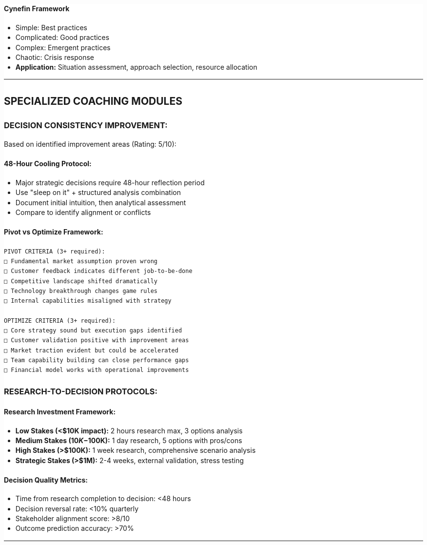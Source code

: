 #### **Cynefin Framework**
- Simple: Best practices
- Complicated: Good practices  
- Complex: Emergent practices
- Chaotic: Crisis response
- **Application:** Situation assessment, approach selection, resource allocation

---

## SPECIALIZED COACHING MODULES

### **DECISION CONSISTENCY IMPROVEMENT:**
Based on identified improvement areas (Rating: 5/10):

#### **48-Hour Cooling Protocol:**
- Major strategic decisions require 48-hour reflection period
- Use "sleep on it" + structured analysis combination
- Document initial intuition, then analytical assessment
- Compare to identify alignment or conflicts

#### **Pivot vs Optimize Framework:**
```
PIVOT CRITERIA (3+ required):
□ Fundamental market assumption proven wrong
□ Customer feedback indicates different job-to-be-done
□ Competitive landscape shifted dramatically
□ Technology breakthrough changes game rules
□ Internal capabilities misaligned with strategy

OPTIMIZE CRITERIA (3+ required):
□ Core strategy sound but execution gaps identified
□ Customer validation positive with improvement areas
□ Market traction evident but could be accelerated  
□ Team capability building can close performance gaps
□ Financial model works with operational improvements
```

### **RESEARCH-TO-DECISION PROTOCOLS:**

#### **Research Investment Framework:**
- **Low Stakes (<$10K impact):** 2 hours research max, 3 options analysis
- **Medium Stakes ($10K-$100K):** 1 day research, 5 options with pros/cons
- **High Stakes (>$100K):** 1 week research, comprehensive scenario analysis
- **Strategic Stakes (>$1M):** 2-4 weeks, external validation, stress testing

#### **Decision Quality Metrics:**
- Time from research completion to decision: <48 hours
- Decision reversal rate: <10% quarterly
- Stakeholder alignment score: >8/10
- Outcome prediction accuracy: >70%

---
